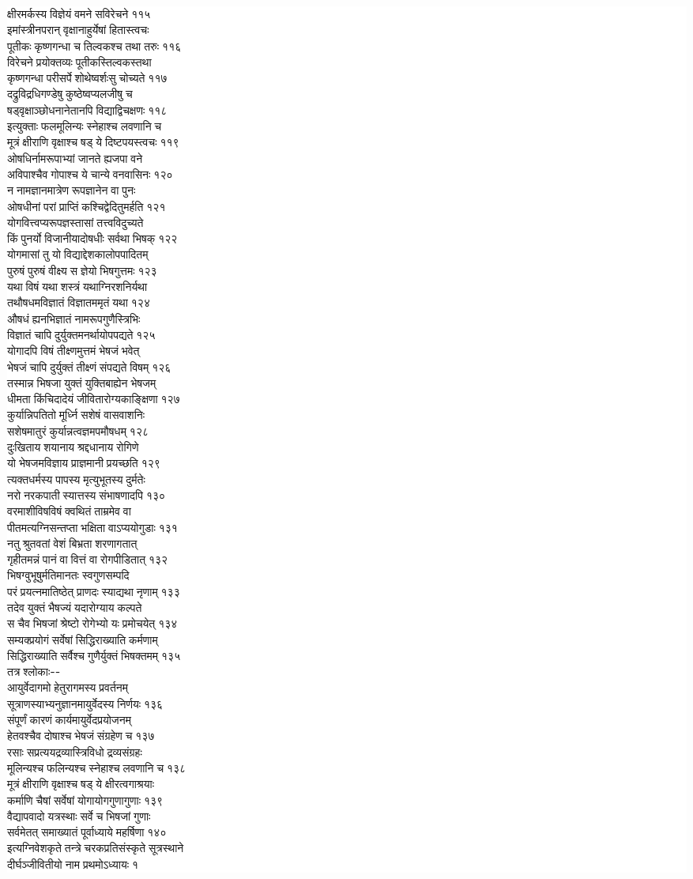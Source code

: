 क्षीरमर्कस्य विज्ञेयं वमने सविरेचने ११५  
इमांस्त्रीनपरान् वृक्षानाहुर्येषां हितास्त्वचः  
पूतीकः कृष्णगन्धा च तिल्वकश्च तथा तरुः ११६  
विरेचने प्रयोक्तव्यः पूतीकस्तिल्वकस्तथा  
कृष्णगन्धा परीसर्पे शोथेष्वर्शःसु चोच्यते ११७  
दद्रुविद्रधिगण्डेषु कुष्ठेष्वप्यलजीषु च  
षड्वृक्षाञ्छोधनानेतानपि विद्याद्विचक्षणः ११८  
इत्युक्ताः फलमूलिन्यः स्नेहाश्च लवणानि च  
मूत्रं क्षीराणि वृक्षाश्च षड् ये दिष्टपयस्त्वचः ११९  
ओषधिर्नामरूपाभ्यां जानते ह्यजपा वने  
अविपाश्चैव गोपाश्च ये चान्ये वनवासिनः १२०  
न नामज्ञानमात्रेण रूपज्ञानेन वा पुनः  
ओषधीनां परां प्राप्तिं कश्चिद्वेदितुमर्हति १२१  
योगवित्त्वप्यरूपज्ञस्तासां तत्त्वविदुच्यते  
किं पुनर्यो विजानीयादोषधीः सर्वथा भिषक् १२२  
योगमासां तु यो विद्याद्देशकालोपपादितम्  
पुरुषं पुरुषं वीक्ष्य स ज्ञेयो भिषगुत्तमः १२३  
यथा विषं यथा शस्त्रं यथाग्निरशनिर्यथा  
तथौषधमविज्ञातं विज्ञातममृतं यथा १२४  
औषधं ह्यनभिज्ञातं नामरूपगुणैस्त्रिभिः  
विज्ञातं चापि दुर्युक्तमनर्थायोपपद्यते १२५  
योगादपि विषं तीक्ष्णमुत्तमं भेषजं भवेत्  
भेषजं चापि दुर्युक्तं तीक्ष्णं संपद्यते विषम् १२६  
तस्मान्न भिषजा युक्तं युक्तिबाह्येन भेषजम्  
धीमता किंचिदादेयं जीवितारोग्यकाङ्क्षिणा १२७  
कुर्यान्निपतितो मूर्ध्नि सशेषं वासवाशनिः  
सशेषमातुरं कुर्यान्नत्वज्ञमपमौषधम् १२८  
दुःखिताय शयानाय श्रद्दधानाय रोगिणे  
यो भेषजमविज्ञाय प्राज्ञमानी प्रयच्छति १२९  
त्यक्तधर्मस्य पापस्य मृत्युभूतस्य दुर्मतेः  
नरो नरकपाती स्यात्तस्य संभाषणादपि १३०  
वरमाशीविषविषं क्वथितं ताम्रमेव वा  
पीतमत्यग्निसन्तप्ता भक्षिता वाऽप्ययोगुडाः १३१  
नतु श्रुतवतां वेशं बिभ्रता शरणागतात्  
गृहीतमन्नं पानं वा वित्तं वा रोगपीडितात् १३२  
भिषग्वुभूषुर्मतिमानतः स्वगुणसम्पदि  
परं प्रयत्नमातिष्ठेत् प्राणदः स्याद्यथा नृणाम् १३३  
तदेव युक्तं भैषज्यं यदारोग्याय कल्पते  
स चैव भिषजां श्रेष्टो रोगेभ्यो यः प्रमोचयेत् १३४  
सम्यक्प्रयोगं सर्वेषां सिद्धिराख्याति कर्मणाम्  
सिद्धिराख्याति सर्वैश्च गुणैर्युक्तं भिषक्तमम् १३५  
तत्र श्लोकाः--  
आयुर्वेदागमो हेतुरागमस्य प्रवर्तनम्  
सूत्राणस्याभ्यनुज्ञानमायुर्वेदस्य निर्णयः १३६  
संपूर्णं कारणं कार्यमायुर्वेदप्रयोजनम्  
हेतवश्चैव दोषाश्च भेषजं संग्रहेण च १३७  
रसाः सप्रत्ययद्रव्यास्त्रिविधो द्रव्यसंग्रहः  
मूलिन्यश्च फलिन्यश्च स्नेहाश्च लवणानि च १३८  
मूत्रं क्षीराणि वृक्षाश्च षड् ये क्षीरत्वगाश्रयाः  
कर्माणि चैषां सर्वेषां योगायोगगुणागुणाः १३९  
वैद्यापवादो यत्रस्थाः सर्वे च भिषजां गुणाः  
सर्वमेतत् समाख्यातं पूर्वाध्याये महर्षिणा १४०  
इत्यग्निवेशकृते तन्त्रे चरकप्रतिसंस्कृते सूत्रस्थाने  
दीर्घञ्जीवितीयो नाम प्रथमोऽध्यायः १
